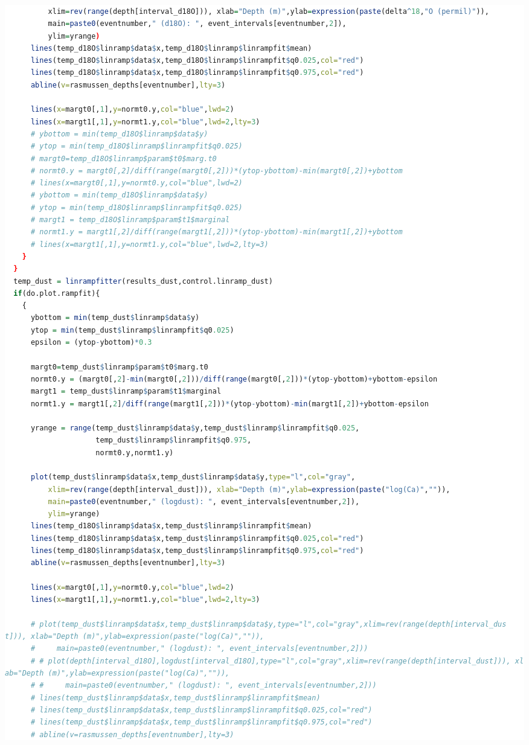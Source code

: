 ```r
          xlim=rev(range(depth[interval_d18O])), xlab="Depth (m)",ylab=expression(paste(delta^18,"O (permil)")),
          main=paste0(eventnumber," (d18O): ", event_intervals[eventnumber,2]),
          ylim=yrange)
      lines(temp_d18O$linramp$data$x,temp_d18O$linramp$linrampfit$mean)
      lines(temp_d18O$linramp$data$x,temp_d18O$linramp$linrampfit$q0.025,col="red")
      lines(temp_d18O$linramp$data$x,temp_d18O$linramp$linrampfit$q0.975,col="red")
      abline(v=rasmussen_depths[eventnumber],lty=3)
      
      lines(x=margt0[,1],y=normt0.y,col="blue",lwd=2)
      lines(x=margt1[,1],y=normt1.y,col="blue",lwd=2,lty=3)
      # ybottom = min(temp_d18O$linramp$data$y)
      # ytop = min(temp_d18O$linramp$linrampfit$q0.025)
      # margt0=temp_d18O$linramp$param$t0$marg.t0
      # normt0.y = margt0[,2]/diff(range(margt0[,2]))*(ytop-ybottom)-min(margt0[,2])+ybottom
      # lines(x=margt0[,1],y=normt0.y,col="blue",lwd=2)
      # ybottom = min(temp_d18O$linramp$data$y)
      # ytop = min(temp_d18O$linramp$linrampfit$q0.025)
      # margt1 = temp_d18O$linramp$param$t1$marginal
      # normt1.y = margt1[,2]/diff(range(margt1[,2]))*(ytop-ybottom)-min(margt1[,2])+ybottom
      # lines(x=margt1[,1],y=normt1.y,col="blue",lwd=2,lty=3)
    }
  }
  temp_dust = linrampfitter(results_dust,control.linramp_dust)
  if(do.plot.rampfit){
    {
      ybottom = min(temp_dust$linramp$data$y)
      ytop = min(temp_dust$linramp$linrampfit$q0.025)
      epsilon = (ytop-ybottom)*0.3
      
      margt0=temp_dust$linramp$param$t0$marg.t0
      normt0.y = (margt0[,2]-min(margt0[,2]))/diff(range(margt0[,2]))*(ytop-ybottom)+ybottom-epsilon
      margt1 = temp_dust$linramp$param$t1$marginal
      normt1.y = margt1[,2]/diff(range(margt1[,2]))*(ytop-ybottom)-min(margt1[,2])+ybottom-epsilon
      
      yrange = range(temp_dust$linramp$data$y,temp_dust$linramp$linrampfit$q0.025,
                     temp_dust$linramp$linrampfit$q0.975,
                     normt0.y,normt1.y)
      
      plot(temp_dust$linramp$data$x,temp_dust$linramp$data$y,type="l",col="gray",
          xlim=rev(range(depth[interval_dust])), xlab="Depth (m)",ylab=expression(paste("log(Ca)","")),
          main=paste0(eventnumber," (logdust): ", event_intervals[eventnumber,2]),
          ylim=yrange)
      lines(temp_d18O$linramp$data$x,temp_dust$linramp$linrampfit$mean)
      lines(temp_d18O$linramp$data$x,temp_dust$linramp$linrampfit$q0.025,col="red")
      lines(temp_d18O$linramp$data$x,temp_dust$linramp$linrampfit$q0.975,col="red")
      abline(v=rasmussen_depths[eventnumber],lty=3)
      
      lines(x=margt0[,1],y=normt0.y,col="blue",lwd=2)
      lines(x=margt1[,1],y=normt1.y,col="blue",lwd=2,lty=3)
       
      # plot(temp_dust$linramp$data$x,temp_dust$linramp$data$y,type="l",col="gray",xlim=rev(range(depth[interval_dust])), xlab="Depth (m)",ylab=expression(paste("log(Ca)","")),
      #     main=paste0(eventnumber," (logdust): ", event_intervals[eventnumber,2]))
      # # plot(depth[interval_d18O],logdust[interval_d18O],type="l",col="gray",xlim=rev(range(depth[interval_dust])), xlab="Depth (m)",ylab=expression(paste("log(Ca)","")),
      # #     main=paste0(eventnumber," (logdust): ", event_intervals[eventnumber,2]))
      # lines(temp_dust$linramp$data$x,temp_dust$linramp$linrampfit$mean)
      # lines(temp_dust$linramp$data$x,temp_dust$linramp$linrampfit$q0.025,col="red")
      # lines(temp_dust$linramp$data$x,temp_dust$linramp$linrampfit$q0.975,col="red")
      # abline(v=rasmussen_depths[eventnumber],lty=3)
```